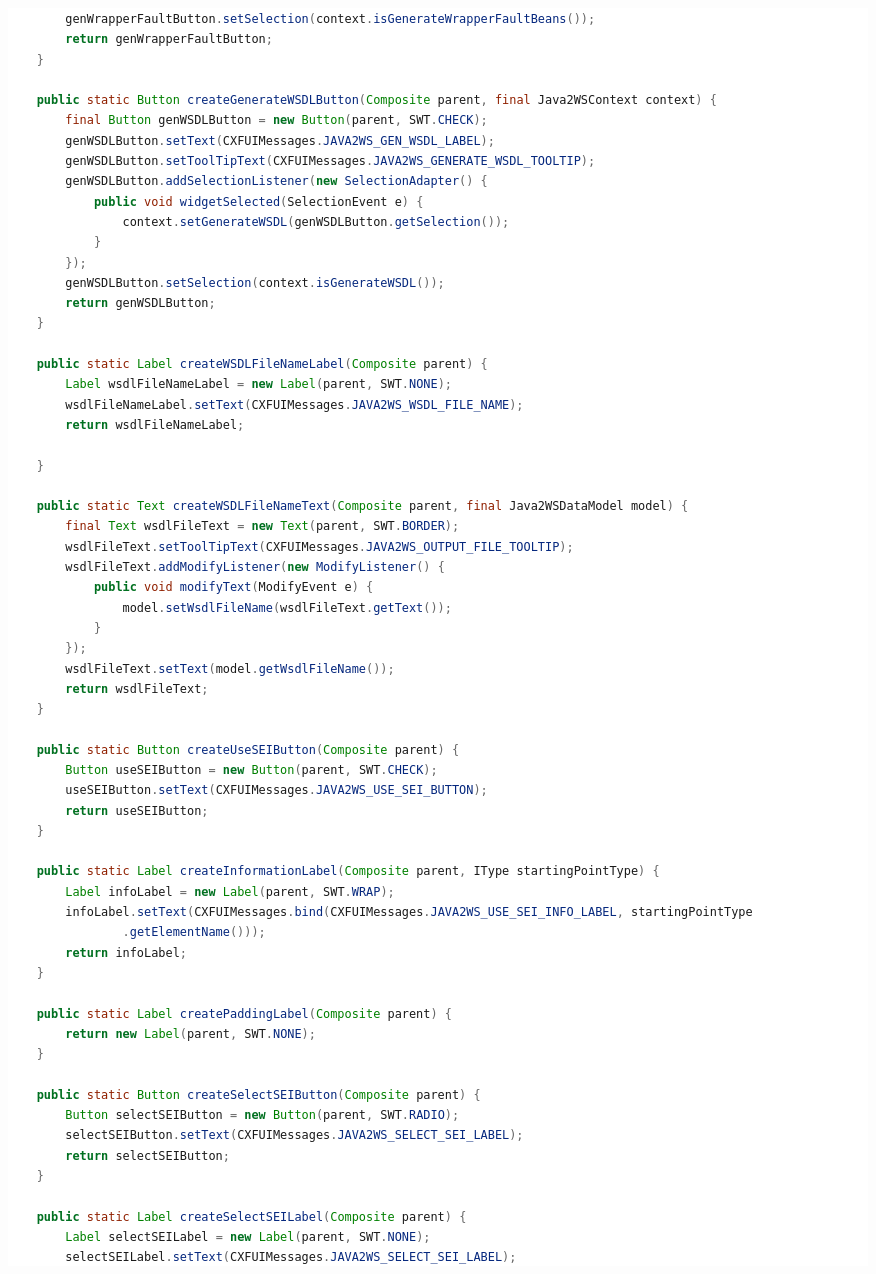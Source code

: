 ```java
        genWrapperFaultButton.setSelection(context.isGenerateWrapperFaultBeans());
        return genWrapperFaultButton;
    }

    public static Button createGenerateWSDLButton(Composite parent, final Java2WSContext context) {
        final Button genWSDLButton = new Button(parent, SWT.CHECK);
        genWSDLButton.setText(CXFUIMessages.JAVA2WS_GEN_WSDL_LABEL);
        genWSDLButton.setToolTipText(CXFUIMessages.JAVA2WS_GENERATE_WSDL_TOOLTIP);
        genWSDLButton.addSelectionListener(new SelectionAdapter() {
            public void widgetSelected(SelectionEvent e) {
                context.setGenerateWSDL(genWSDLButton.getSelection());
            }
        });
        genWSDLButton.setSelection(context.isGenerateWSDL());
        return genWSDLButton;
    }

    public static Label createWSDLFileNameLabel(Composite parent) {
        Label wsdlFileNameLabel = new Label(parent, SWT.NONE);
        wsdlFileNameLabel.setText(CXFUIMessages.JAVA2WS_WSDL_FILE_NAME);
        return wsdlFileNameLabel;

    }

    public static Text createWSDLFileNameText(Composite parent, final Java2WSDataModel model) {
        final Text wsdlFileText = new Text(parent, SWT.BORDER);
        wsdlFileText.setToolTipText(CXFUIMessages.JAVA2WS_OUTPUT_FILE_TOOLTIP);
        wsdlFileText.addModifyListener(new ModifyListener() {
            public void modifyText(ModifyEvent e) {
                model.setWsdlFileName(wsdlFileText.getText());
            }
        });
        wsdlFileText.setText(model.getWsdlFileName());
        return wsdlFileText;
    }

    public static Button createUseSEIButton(Composite parent) {
        Button useSEIButton = new Button(parent, SWT.CHECK);
        useSEIButton.setText(CXFUIMessages.JAVA2WS_USE_SEI_BUTTON);
        return useSEIButton;
    }

    public static Label createInformationLabel(Composite parent, IType startingPointType) {
        Label infoLabel = new Label(parent, SWT.WRAP);
        infoLabel.setText(CXFUIMessages.bind(CXFUIMessages.JAVA2WS_USE_SEI_INFO_LABEL, startingPointType
                .getElementName()));
        return infoLabel;
    }

    public static Label createPaddingLabel(Composite parent) {
        return new Label(parent, SWT.NONE);
    }

    public static Button createSelectSEIButton(Composite parent) {
        Button selectSEIButton = new Button(parent, SWT.RADIO);
        selectSEIButton.setText(CXFUIMessages.JAVA2WS_SELECT_SEI_LABEL);
        return selectSEIButton;
    }

    public static Label createSelectSEILabel(Composite parent) {
        Label selectSEILabel = new Label(parent, SWT.NONE);
        selectSEILabel.setText(CXFUIMessages.JAVA2WS_SELECT_SEI_LABEL);
```